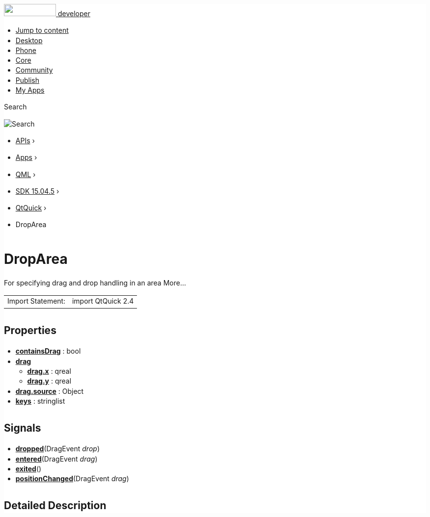 <a href="https://developer.ubuntu.com/" class="logo-ubuntu"><img src="https://developer.ubuntu.com/assets/sites/ubuntu/latest/u/img/logos/logo-ubuntu-orange.svg" width="106" height="25" /> <span>developer</span></a>

-   [Jump to content](index.html#main-content)
-   [Desktop](https://developer.ubuntu.com/en/desktop/)
-   [Phone](https://developer.ubuntu.com/en/phone/)
-   [Core](https://developer.ubuntu.com/core)
-   [Community](https://developer.ubuntu.com/en/community/)
-   [Publish](https://developer.ubuntu.com/en/publish/)
-   [My Apps](https://myapps.developer.ubuntu.com/)

Search

<img src="https://developer.ubuntu.com/assets/sites/ubuntu/latest/u/img/search-white.svg" alt="Search" height="28" />

-   [APIs](../../../../index.html) ›
-   [Apps](../../../index.html) ›
-   [QML](../../index.html) ›
-   [SDK 15.04.5](../index.html) ›
-   [QtQuick](../QtQuick/index.html) ›



-   DropArea

DropArea
========

<span class="subtitle"></span>
For specifying drag and drop handling in an area More...

|                   |                    |
|-------------------|--------------------|
| Import Statement: | import QtQuick 2.4 |

<span id="properties"></span>
Properties
----------

-   ****[containsDrag](index.html#containsDrag-prop)**** : bool
-   ****[drag](index.html#drag-prop)****
    -   ****[drag.x](index.html#drag.x-prop)**** : qreal
    -   ****[drag.y](index.html#drag.y-prop)**** : qreal
-   ****[drag.source](index.html#drag.source-prop)**** : Object
-   ****[keys](index.html#keys-prop)**** : stringlist

<span id="signals"></span>
Signals
-------

-   ****[dropped](index.html#dropped-signal)****(DragEvent *drop*)
-   ****[entered](index.html#entered-signal)****(DragEvent *drag*)
-   ****[exited](index.html#exited-signal)****()
-   ****[positionChanged](index.html#positionChanged-signal)****(DragEvent *drag*)

<span id="details"></span>
Detailed Description
--------------------
